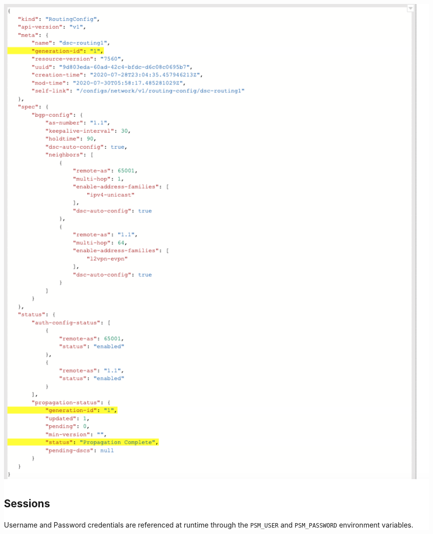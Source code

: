 ![](../img/propagation.png)

## Sessions
Username and Password credentials are referenced at runtime through the `PSM_USER` and `PSM_PASSWORD` environment variables.
